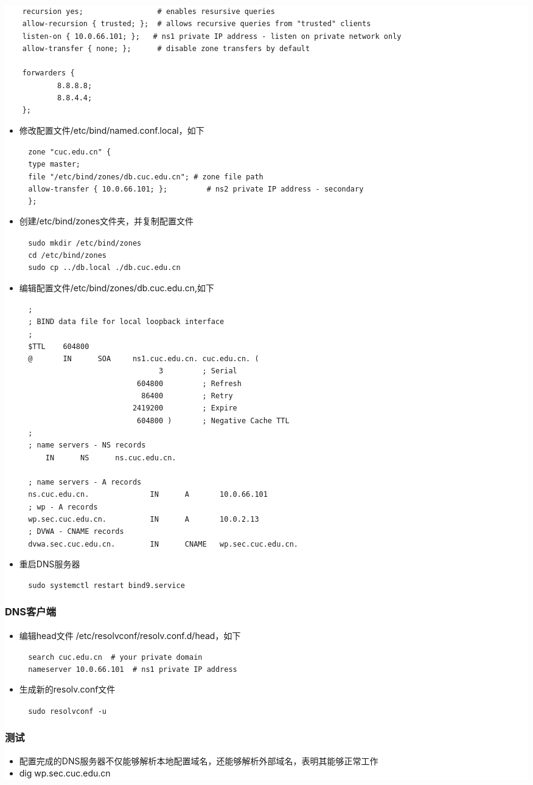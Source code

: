         recursion yes;                 # enables resursive queries
        allow-recursion { trusted; };  # allows recursive queries from "trusted" clients
        listen-on { 10.0.66.101; };   # ns1 private IP address - listen on private network only
        allow-transfer { none; };      # disable zone transfers by default

        forwarders {
                8.8.8.8;
                8.8.4.4;
        };
* 修改配置文件/etc/bind/named.conf.local，如下

		zone "cuc.edu.cn" {
    	type master;
    	file "/etc/bind/zones/db.cuc.edu.cn"; # zone file path
    	allow-transfer { 10.0.66.101; };         # ns2 private IP address - secondary
		};
* 创建/etc/bind/zones文件夹，并复制配置文件

		sudo mkdir /etc/bind/zones
		cd /etc/bind/zones
		sudo cp ../db.local ./db.cuc.edu.cn
* 编辑配置文件/etc/bind/zones/db.cuc.edu.cn,如下

		;
		; BIND data file for local loopback interface
		;
		$TTL    604800
		@       IN      SOA     ns1.cuc.edu.cn. cuc.edu.cn. (
		                              3         ; Serial
		                         604800         ; Refresh
		                          86400         ; Retry
		                        2419200         ; Expire
		                         604800 )       ; Negative Cache TTL
		;
		; name servers - NS records
		    IN      NS      ns.cuc.edu.cn.
		
		; name servers - A records
		ns.cuc.edu.cn.              IN      A       10.0.66.101
		; wp - A records
		wp.sec.cuc.edu.cn.          IN      A       10.0.2.13
		; DVWA - CNAME records
		dvwa.sec.cuc.edu.cn.        IN      CNAME   wp.sec.cuc.edu.cn.
* 重启DNS服务器
	
		sudo systemctl restart bind9.service
### DNS客户端
* 编辑head文件 /etc/resolvconf/resolv.conf.d/head，如下
	
		search cuc.edu.cn  # your private domain
		nameserver 10.0.66.101  # ns1 private IP address
* 生成新的resolv.conf文件

		sudo resolvconf -u
### 测试
* 配置完成的DNS服务器不仅能够解析本地配置域名，还能够解析外部域名，表明其能够正常工作
* dig wp.sec.cuc.edu.cn
	